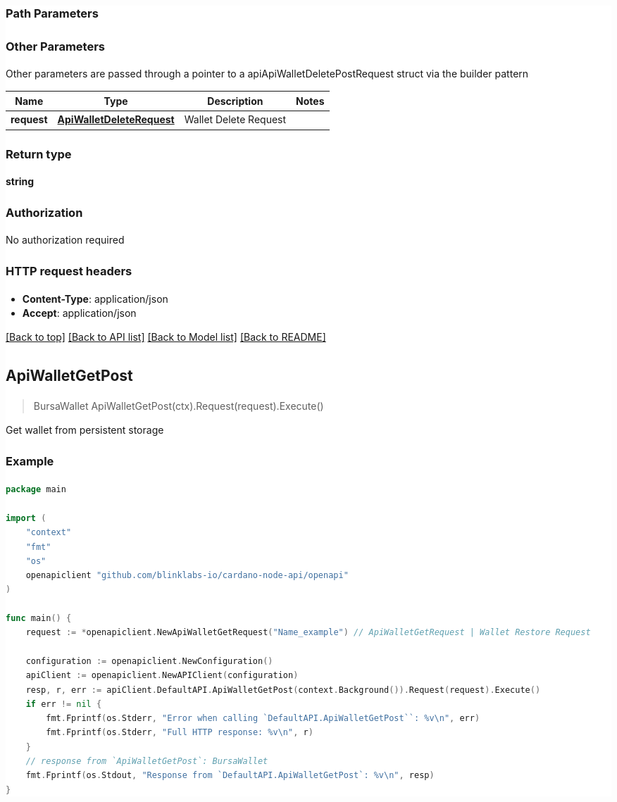 ### Path Parameters



### Other Parameters

Other parameters are passed through a pointer to a apiApiWalletDeletePostRequest struct via the builder pattern


Name | Type | Description  | Notes
------------- | ------------- | ------------- | -------------
 **request** | [**ApiWalletDeleteRequest**](ApiWalletDeleteRequest.md) | Wallet Delete Request | 

### Return type

**string**

### Authorization

No authorization required

### HTTP request headers

- **Content-Type**: application/json
- **Accept**: application/json

[[Back to top]](#) [[Back to API list]](../README.md#documentation-for-api-endpoints)
[[Back to Model list]](../README.md#documentation-for-models)
[[Back to README]](../README.md)


## ApiWalletGetPost

> BursaWallet ApiWalletGetPost(ctx).Request(request).Execute()

Get wallet from persistent storage



### Example

```go
package main

import (
	"context"
	"fmt"
	"os"
	openapiclient "github.com/blinklabs-io/cardano-node-api/openapi"
)

func main() {
	request := *openapiclient.NewApiWalletGetRequest("Name_example") // ApiWalletGetRequest | Wallet Restore Request

	configuration := openapiclient.NewConfiguration()
	apiClient := openapiclient.NewAPIClient(configuration)
	resp, r, err := apiClient.DefaultAPI.ApiWalletGetPost(context.Background()).Request(request).Execute()
	if err != nil {
		fmt.Fprintf(os.Stderr, "Error when calling `DefaultAPI.ApiWalletGetPost``: %v\n", err)
		fmt.Fprintf(os.Stderr, "Full HTTP response: %v\n", r)
	}
	// response from `ApiWalletGetPost`: BursaWallet
	fmt.Fprintf(os.Stdout, "Response from `DefaultAPI.ApiWalletGetPost`: %v\n", resp)
}
```
